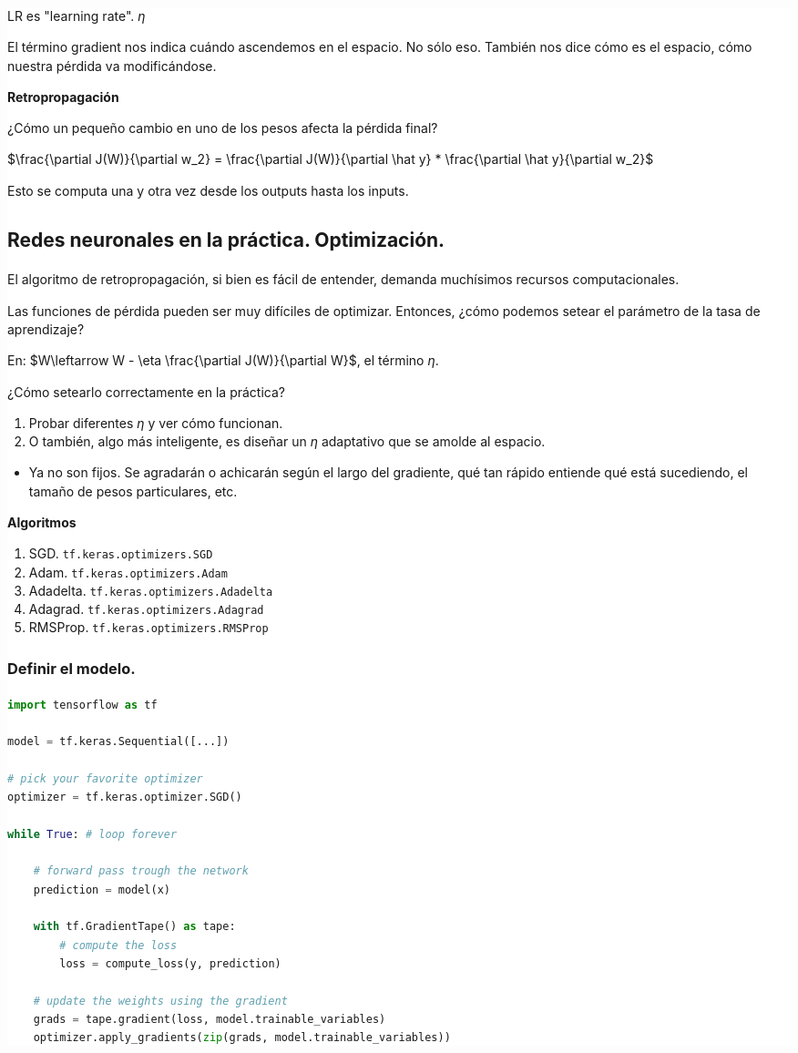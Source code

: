 LR es "learning rate". $\eta$

El término gradient nos indica cuándo ascendemos en el espacio. No sólo eso. También nos dice cómo es el espacio, cómo nuestra pérdida va modificándose.

**Retropropagación**

¿Cómo un pequeño cambio en uno de los pesos afecta la pérdida final?

$\frac{\partial J(W)}{\partial w_2} = \frac{\partial J(W)}{\partial \hat y} * \frac{\partial \hat y}{\partial w_2}$

Esto se computa una y otra vez desde los outputs hasta los inputs.

## Redes neuronales en la práctica. Optimización.

El algoritmo de retropropagación, si bien es fácil de entender, demanda muchísimos recursos computacionales.

Las funciones de pérdida pueden ser muy difíciles de optimizar. Entonces, ¿cómo podemos setear el parámetro de la tasa de aprendizaje?

En: $W\leftarrow W - \eta \frac{\partial J(W)}{\partial W}$, el término $\eta$.

¿Cómo setearlo correctamente en la práctica?
1) Probar diferentes $\eta$ y ver cómo funcionan. 
2) O también, algo más inteligente, es diseñar un $\eta$ adaptativo que se amolde al espacio.
- Ya no son fijos. Se agradarán o achicarán según el largo del gradiente, qué tan rápido entiende qué está sucediendo, el tamaño de pesos particulares, etc.

**Algoritmos**
1) SGD. `tf.keras.optimizers.SGD`
2) Adam. `tf.keras.optimizers.Adam`
3) Adadelta. `tf.keras.optimizers.Adadelta`
4) Adagrad. `tf.keras.optimizers.Adagrad`
5) RMSProp. `tf.keras.optimizers.RMSProp`

### Definir el modelo.

```python
import tensorflow as tf

model = tf.keras.Sequential([...])

# pick your favorite optimizer
optimizer = tf.keras.optimizer.SGD()

while True: # loop forever

    # forward pass trough the network
    prediction = model(x)

    with tf.GradientTape() as tape:
        # compute the loss
        loss = compute_loss(y, prediction)
    
    # update the weights using the gradient
    grads = tape.gradient(loss, model.trainable_variables)
    optimizer.apply_gradients(zip(grads, model.trainable_variables))
```
